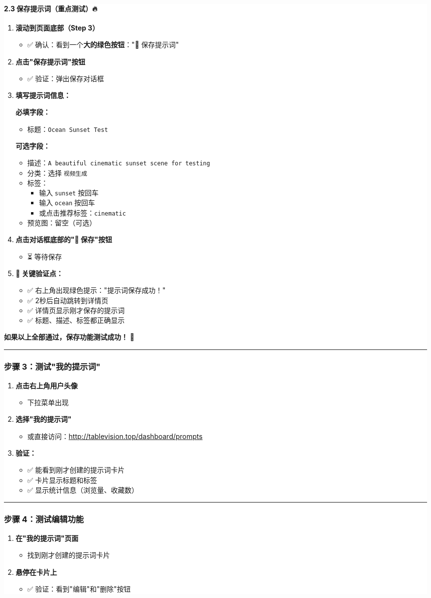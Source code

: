 #### 2.3 保存提示词（重点测试）🔥

1. **滚动到页面底部（Step 3）**
   - ✅ 确认：看到一个**大的绿色按钮**："💾 保存提示词"

2. **点击"保存提示词"按钮**
   - ✅ 验证：弹出保存对话框

3. **填写提示词信息：**
   
   **必填字段：**
   - 标题：`Ocean Sunset Test`
   
   **可选字段：**
   - 描述：`A beautiful cinematic sunset scene for testing`
   - 分类：选择 `视频生成`
   - 标签：
     - 输入 `sunset` 按回车
     - 输入 `ocean` 按回车
     - 或点击推荐标签：`cinematic`
   - 预览图：留空（可选）

4. **点击对话框底部的"💾 保存"按钮**
   - ⏳ 等待保存
   
5. **🎯 关键验证点：**
   - ✅ 右上角出现绿色提示："提示词保存成功！"
   - ✅ 2秒后自动跳转到详情页
   - ✅ 详情页显示刚才保存的提示词
   - ✅ 标题、描述、标签都正确显示

**如果以上全部通过，保存功能测试成功！** 🎉

---

### 步骤 3：测试"我的提示词"

1. **点击右上角用户头像**
   - 下拉菜单出现

2. **选择"我的提示词"**
   - 或直接访问：http://tablevision.top/dashboard/prompts

3. **验证：**
   - ✅ 能看到刚才创建的提示词卡片
   - ✅ 卡片显示标题和标签
   - ✅ 显示统计信息（浏览量、收藏数）

---

### 步骤 4：测试编辑功能

1. **在"我的提示词"页面**
   - 找到刚才创建的提示词卡片

2. **悬停在卡片上**
   - ✅ 验证：看到"编辑"和"删除"按钮
